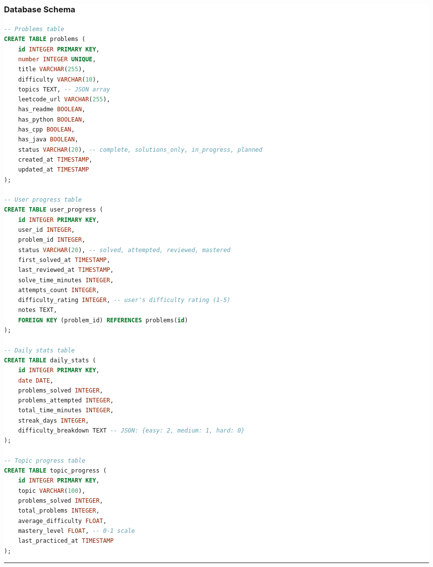 ### **Database Schema**

```sql
-- Problems table
CREATE TABLE problems (
    id INTEGER PRIMARY KEY,
    number INTEGER UNIQUE,
    title VARCHAR(255),
    difficulty VARCHAR(10),
    topics TEXT, -- JSON array
    leetcode_url VARCHAR(255),
    has_readme BOOLEAN,
    has_python BOOLEAN,
    has_cpp BOOLEAN,
    has_java BOOLEAN,
    status VARCHAR(20), -- complete, solutions_only, in_progress, planned
    created_at TIMESTAMP,
    updated_at TIMESTAMP
);

-- User progress table
CREATE TABLE user_progress (
    id INTEGER PRIMARY KEY,
    user_id INTEGER,
    problem_id INTEGER,
    status VARCHAR(20), -- solved, attempted, reviewed, mastered
    first_solved_at TIMESTAMP,
    last_reviewed_at TIMESTAMP,
    solve_time_minutes INTEGER,
    attempts_count INTEGER,
    difficulty_rating INTEGER, -- user's difficulty rating (1-5)
    notes TEXT,
    FOREIGN KEY (problem_id) REFERENCES problems(id)
);

-- Daily stats table
CREATE TABLE daily_stats (
    id INTEGER PRIMARY KEY,
    date DATE,
    problems_solved INTEGER,
    problems_attempted INTEGER,
    total_time_minutes INTEGER,
    streak_days INTEGER,
    difficulty_breakdown TEXT -- JSON: {easy: 2, medium: 1, hard: 0}
);

-- Topic progress table
CREATE TABLE topic_progress (
    id INTEGER PRIMARY KEY,
    topic VARCHAR(100),
    problems_solved INTEGER,
    total_problems INTEGER,
    average_difficulty FLOAT,
    mastery_level FLOAT, -- 0-1 scale
    last_practiced_at TIMESTAMP
);
```

---